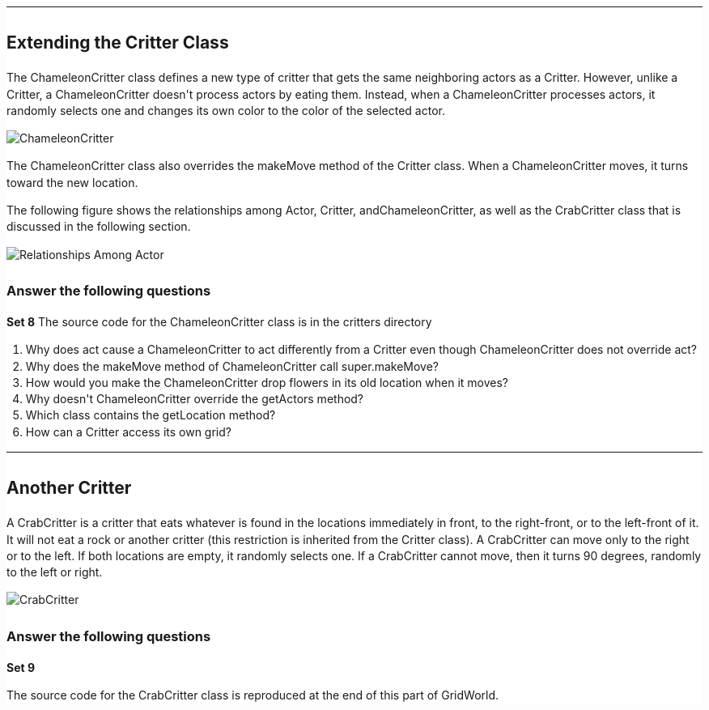
----------


## Extending the Critter Class

The ChameleonCritter class defines a new type of critter that gets the same neighboring actors as a Critter. However, unlike a Critter, a ChameleonCritter doesn't process actors by eating them. Instead, when a ChameleonCritter processes actors, it randomly selects one and changes its own color to the color of the selected actor.

![ChameleonCritter](./images/part4-critter.jpg)

The ChameleonCritter class also overrides the makeMove method of the Critter class. When a ChameleonCritter moves, it turns toward the new location.

The following figure shows the relationships among Actor, Critter, andChameleonCritter, as well as the CrabCritter class that is discussed in the following section.

![Relationships Among Actor](./images/part4-actor-relationships.jpg)


### **Answer the following questions**

**Set 8**
The source code for the ChameleonCritter class is in the critters directory

 1. Why does act cause a ChameleonCritter to act differently from a Critter even though ChameleonCritter does not override act?
 2. Why does the makeMove method of ChameleonCritter call super.makeMove?
 3. How would you make the ChameleonCritter drop flowers in its old location when it moves?
 4. Why doesn't ChameleonCritter override the getActors method?
 5. Which class contains the getLocation method?
 6. How can a Critter access its own grid?


----------


## Another Critter

A CrabCritter is a critter that eats whatever is found in the locations immediately in front, to the right-front, or to the left-front of it. It will not eat a rock or another critter (this restriction is inherited from the Critter class). A CrabCritter can move only to the right or to the left. If both locations are empty, it randomly selects one. If a CrabCritter cannot move, then it turns 90 degrees, randomly to the left or right.

![CrabCritter](./images/part4-crabcritter.jpg)


### **Answer the following questions**

**Set 9**

The source code for the CrabCritter class is reproduced at the end of this part of GridWorld.
